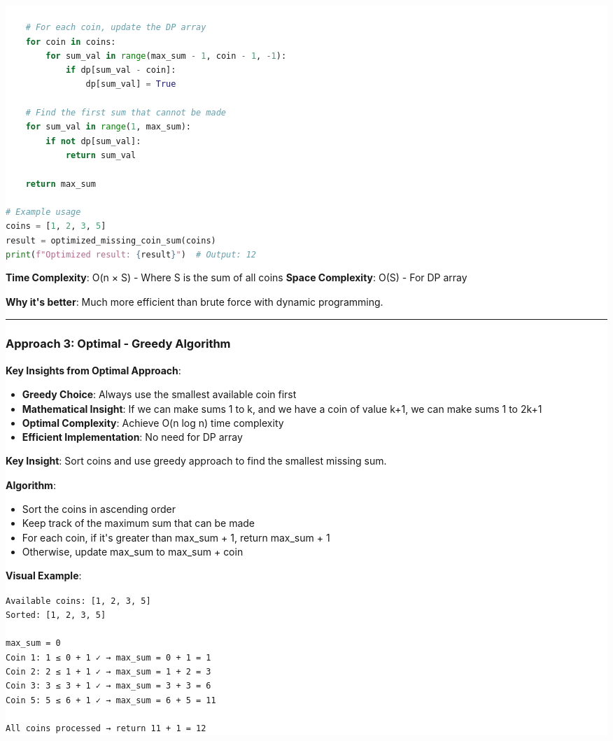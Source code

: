 ```python
    
    # For each coin, update the DP array
    for coin in coins:
        for sum_val in range(max_sum - 1, coin - 1, -1):
            if dp[sum_val - coin]:
                dp[sum_val] = True
    
    # Find the first sum that cannot be made
    for sum_val in range(1, max_sum):
        if not dp[sum_val]:
            return sum_val
    
    return max_sum

# Example usage
coins = [1, 2, 3, 5]
result = optimized_missing_coin_sum(coins)
print(f"Optimized result: {result}")  # Output: 12
```

**Time Complexity**: O(n × S) - Where S is the sum of all coins
**Space Complexity**: O(S) - For DP array

**Why it's better**: Much more efficient than brute force with dynamic programming.

---

### Approach 3: Optimal - Greedy Algorithm

**Key Insights from Optimal Approach**:
- **Greedy Choice**: Always use the smallest available coin first
- **Mathematical Insight**: If we can make sums 1 to k, and we have a coin of value k+1, we can make sums 1 to 2k+1
- **Optimal Complexity**: Achieve O(n log n) time complexity
- **Efficient Implementation**: No need for DP array

**Key Insight**: Sort coins and use greedy approach to find the smallest missing sum.

**Algorithm**:
- Sort the coins in ascending order
- Keep track of the maximum sum that can be made
- For each coin, if it's greater than max_sum + 1, return max_sum + 1
- Otherwise, update max_sum to max_sum + coin

**Visual Example**:
```
Available coins: [1, 2, 3, 5]
Sorted: [1, 2, 3, 5]

max_sum = 0
Coin 1: 1 ≤ 0 + 1 ✓ → max_sum = 0 + 1 = 1
Coin 2: 2 ≤ 1 + 1 ✓ → max_sum = 1 + 2 = 3
Coin 3: 3 ≤ 3 + 1 ✓ → max_sum = 3 + 3 = 6
Coin 5: 5 ≤ 6 + 1 ✓ → max_sum = 6 + 5 = 11

All coins processed → return 11 + 1 = 12
```
